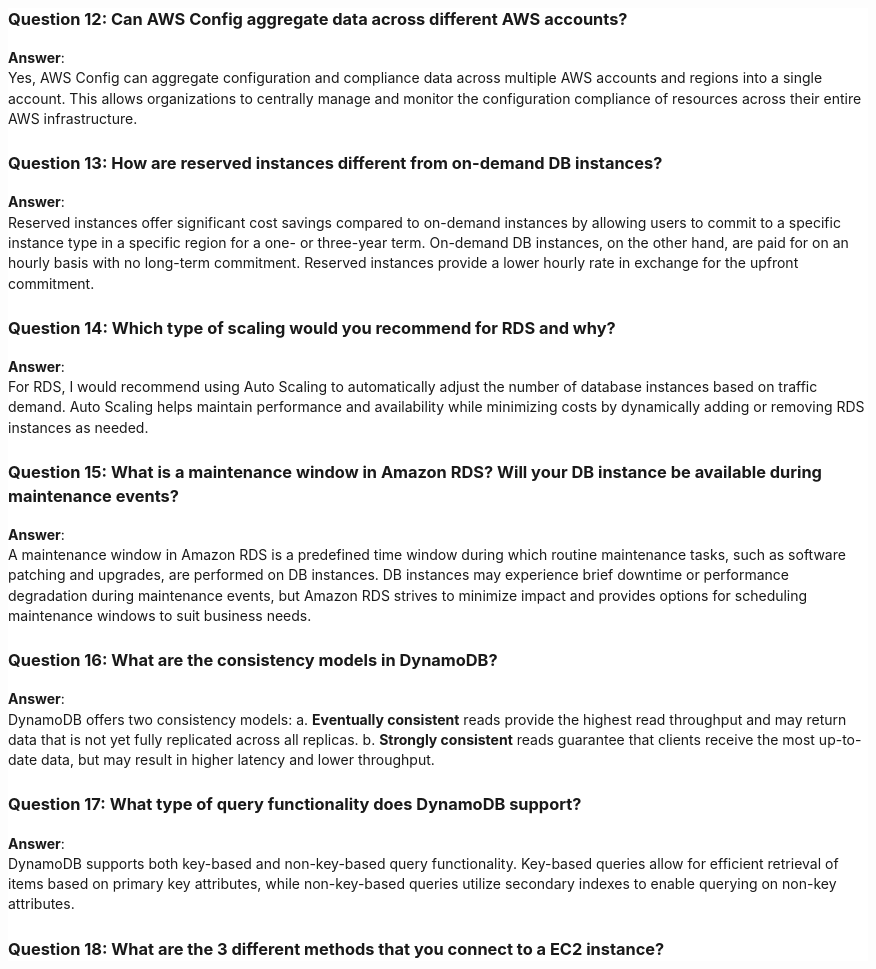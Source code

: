 ### Question 12: Can AWS Config aggregate data across different AWS accounts?
**Answer**:  
Yes, AWS Config can aggregate configuration and compliance data across multiple AWS accounts and regions into a single account. This allows organizations to centrally manage and monitor the configuration compliance of resources across their entire AWS infrastructure.

### Question 13: How are reserved instances different from on-demand DB instances?
**Answer**:  
Reserved instances offer significant cost savings compared to on-demand instances by allowing users to commit to a specific instance type in a specific region for a one- or three-year term. On-demand DB instances, on the other hand, are paid for on an hourly basis with no long-term commitment. Reserved instances provide a lower hourly rate in exchange for the upfront commitment.

### Question 14: Which type of scaling would you recommend for RDS and why?
**Answer**:  
For RDS, I would recommend using Auto Scaling to automatically adjust the number of database instances based on traffic demand. Auto Scaling helps maintain performance and availability while minimizing costs by dynamically adding or removing RDS instances as needed.

### Question 15: What is a maintenance window in Amazon RDS? Will your DB instance be available during maintenance events?
**Answer**:  
A maintenance window in Amazon RDS is a predefined time window during which routine maintenance tasks, such as software patching and upgrades, are performed on DB instances. DB instances may experience brief downtime or performance degradation during maintenance events, but Amazon RDS strives to minimize impact and provides options for scheduling maintenance windows to suit business needs.

### Question 16: What are the consistency models in DynamoDB?
**Answer**:  
DynamoDB offers two consistency models: 
a. **Eventually consistent** reads provide the highest read throughput and may return data that is not yet fully replicated across all replicas. 
b. **Strongly consistent** reads guarantee that clients receive the most up-to-date data, but may result in higher latency and lower throughput.

### Question 17: What type of query functionality does DynamoDB support?
**Answer**:  
DynamoDB supports both key-based and non-key-based query functionality. Key-based queries allow for efficient retrieval of items based on primary key attributes, while non-key-based queries utilize secondary indexes to enable querying on non-key attributes.

### Question 18: What are the 3 different methods that you connect to a EC2 instance?
